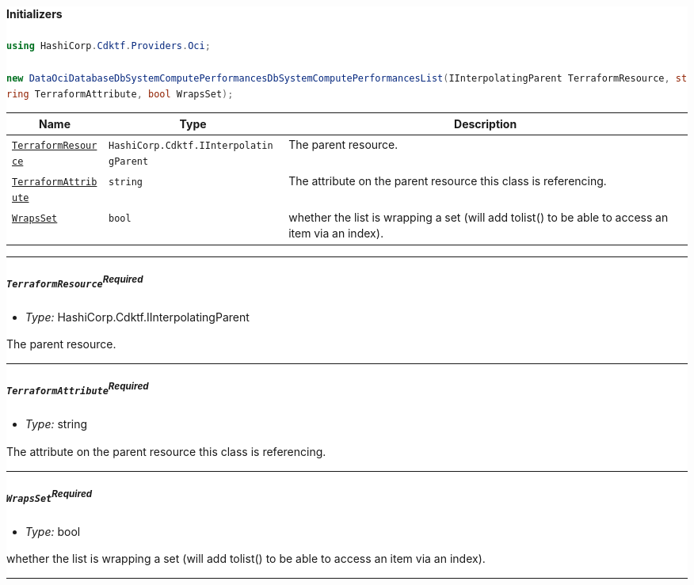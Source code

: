 #### Initializers <a name="Initializers" id="rhizo-co-terraform-provider-oci.dataOciDatabaseDbSystemComputePerformances.DataOciDatabaseDbSystemComputePerformancesDbSystemComputePerformancesList.Initializer"></a>

```csharp
using HashiCorp.Cdktf.Providers.Oci;

new DataOciDatabaseDbSystemComputePerformancesDbSystemComputePerformancesList(IInterpolatingParent TerraformResource, string TerraformAttribute, bool WrapsSet);
```

| **Name** | **Type** | **Description** |
| --- | --- | --- |
| <code><a href="#rhizo-co-terraform-provider-oci.dataOciDatabaseDbSystemComputePerformances.DataOciDatabaseDbSystemComputePerformancesDbSystemComputePerformancesList.Initializer.parameter.terraformResource">TerraformResource</a></code> | <code>HashiCorp.Cdktf.IInterpolatingParent</code> | The parent resource. |
| <code><a href="#rhizo-co-terraform-provider-oci.dataOciDatabaseDbSystemComputePerformances.DataOciDatabaseDbSystemComputePerformancesDbSystemComputePerformancesList.Initializer.parameter.terraformAttribute">TerraformAttribute</a></code> | <code>string</code> | The attribute on the parent resource this class is referencing. |
| <code><a href="#rhizo-co-terraform-provider-oci.dataOciDatabaseDbSystemComputePerformances.DataOciDatabaseDbSystemComputePerformancesDbSystemComputePerformancesList.Initializer.parameter.wrapsSet">WrapsSet</a></code> | <code>bool</code> | whether the list is wrapping a set (will add tolist() to be able to access an item via an index). |

---

##### `TerraformResource`<sup>Required</sup> <a name="TerraformResource" id="rhizo-co-terraform-provider-oci.dataOciDatabaseDbSystemComputePerformances.DataOciDatabaseDbSystemComputePerformancesDbSystemComputePerformancesList.Initializer.parameter.terraformResource"></a>

- *Type:* HashiCorp.Cdktf.IInterpolatingParent

The parent resource.

---

##### `TerraformAttribute`<sup>Required</sup> <a name="TerraformAttribute" id="rhizo-co-terraform-provider-oci.dataOciDatabaseDbSystemComputePerformances.DataOciDatabaseDbSystemComputePerformancesDbSystemComputePerformancesList.Initializer.parameter.terraformAttribute"></a>

- *Type:* string

The attribute on the parent resource this class is referencing.

---

##### `WrapsSet`<sup>Required</sup> <a name="WrapsSet" id="rhizo-co-terraform-provider-oci.dataOciDatabaseDbSystemComputePerformances.DataOciDatabaseDbSystemComputePerformancesDbSystemComputePerformancesList.Initializer.parameter.wrapsSet"></a>

- *Type:* bool

whether the list is wrapping a set (will add tolist() to be able to access an item via an index).

---